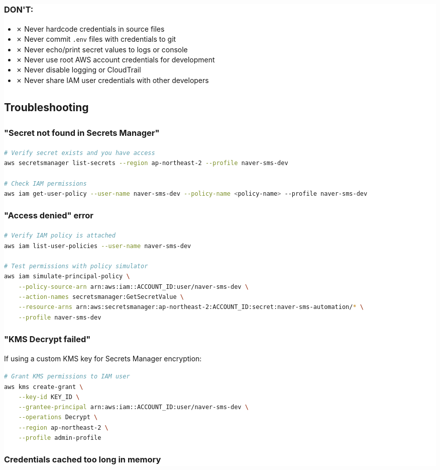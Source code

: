 ### DON'T:
- ✗ Never hardcode credentials in source files
- ✗ Never commit `.env` files with credentials to git
- ✗ Never echo/print secret values to logs or console
- ✗ Never use root AWS account credentials for development
- ✗ Never disable logging or CloudTrail
- ✗ Never share IAM user credentials with other developers

## Troubleshooting

### "Secret not found in Secrets Manager"

```bash
# Verify secret exists and you have access
aws secretsmanager list-secrets --region ap-northeast-2 --profile naver-sms-dev

# Check IAM permissions
aws iam get-user-policy --user-name naver-sms-dev --policy-name <policy-name> --profile naver-sms-dev
```

### "Access denied" error

```bash
# Verify IAM policy is attached
aws iam list-user-policies --user-name naver-sms-dev

# Test permissions with policy simulator
aws iam simulate-principal-policy \
    --policy-source-arn arn:aws:iam::ACCOUNT_ID:user/naver-sms-dev \
    --action-names secretsmanager:GetSecretValue \
    --resource-arns arn:aws:secretsmanager:ap-northeast-2:ACCOUNT_ID:secret:naver-sms-automation/* \
    --profile naver-sms-dev
```

### "KMS Decrypt failed"

If using a custom KMS key for Secrets Manager encryption:

```bash
# Grant KMS permissions to IAM user
aws kms create-grant \
    --key-id KEY_ID \
    --grantee-principal arn:aws:iam::ACCOUNT_ID:user/naver-sms-dev \
    --operations Decrypt \
    --region ap-northeast-2 \
    --profile admin-profile
```

### Credentials cached too long in memory
